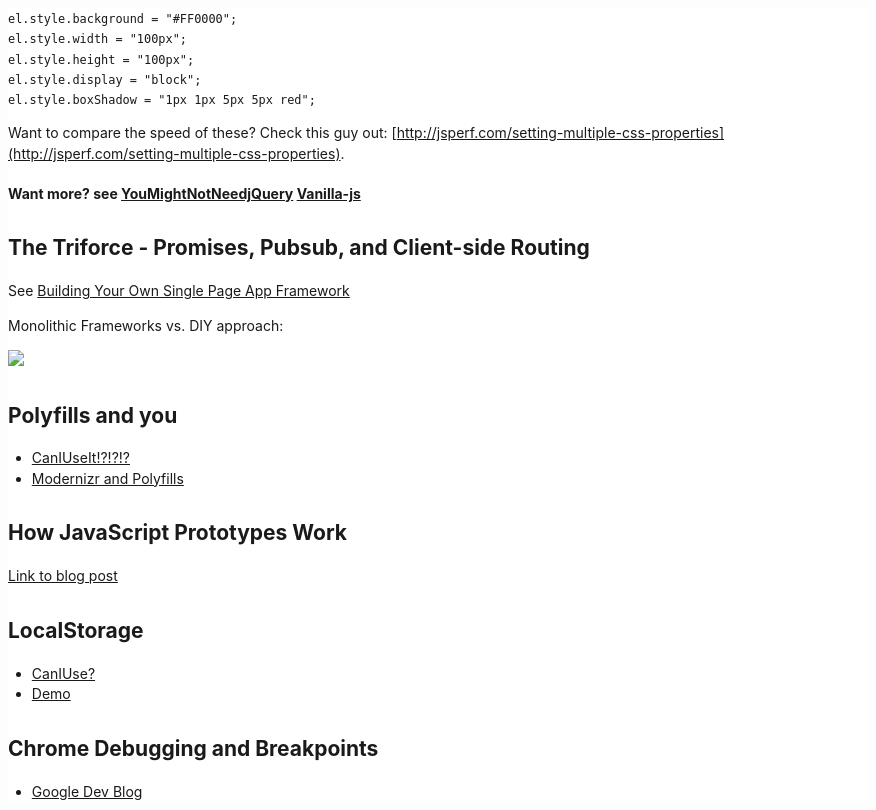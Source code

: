 ~~~
el.style.background = "#FF0000";
el.style.width = "100px";
el.style.height = "100px";
el.style.display = "block";
el.style.boxShadow = "1px 1px 5px 5px red";
~~~

Want to compare the speed of these? Check this guy out: [http://jsperf.com/setting-multiple-css-properties](http://jsperf.com/setting-multiple-css-properties).

#### Want more? see [YouMightNotNeedjQuery](http://youmightnotneedjquery.com/) [Vanilla-js](http://vanilla-js.com/)

## The Triforce - Promises, Pubsub, and Client-side Routing

See [Building Your Own Single Page App Framework](http://matthiasak.github.io/Building-an-SPA-Framework/)

Monolithic Frameworks vs. DIY approach:

![](http://cl.ly/image/472M1a1d352d/talks-big-vs-micro-frameworks.png)

## Polyfills and you

- [CanIUseIt!?!?!?](http://caniuse.com)
- [Modernizr and Polyfills](https://github.com/Modernizr/Modernizr/wiki/HTML5-Cross-Browser-Polyfills)

## How JavaScript Prototypes Work

[Link to blog post](http://www.toptal.com/javascript/javascript-prototypes-scopes-and-performance-what-you-need-to-know)

## LocalStorage

- [CanIUse?](http://caniuse.com/#feat=namevalue-storage)
- [Demo](http://html5demos.com/storage)

## Chrome Debugging and Breakpoints

- [Google Dev Blog](https://developers.google.com/chrome-developer-tools/docs/javascript-debugging)